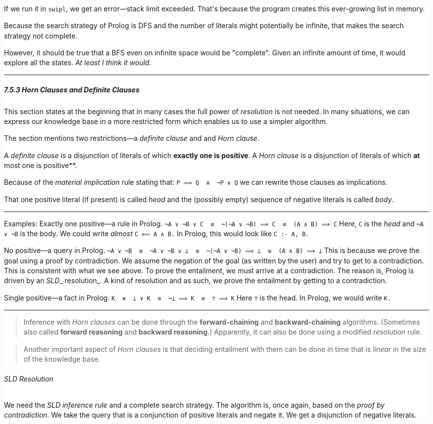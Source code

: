 If we run it in `swipl`, we get an error—stack limit exceeded. That's because the program creates this ever-growing list in memory.

Because the search strategy of Prolog is DFS and the number of literals might potentially be infinite, that makes the search strategy not complete.

However, it should be true that a BFS even on infinite space would be "complete". Given an infinite amount of time, it would explore all the states. *At least I think it would.*

------


##### 7.5.3 Horn Clauses and Definite Clauses
This section states at the beginning that in many cases the full power of *resolution* is not needed. In many situations, we can express our knowledge base in a more restricted form which enables us to use a simpler algorithm.

The section mentions two restrictions—a *definite clause* and and *Horn clause*.

A *definite clause* is a disjunction of literals of which **exactly one is positive**.
A *Horn clause* is a disjunction of literals of which **at** most one is positive**.

Because of the *material implication* rule stating that: `P ⟹ Q  ≡  ¬P ∨ Q` we can rewrite those clauses as implications.

That one positive literal (if present) is called *head* and the (possibly empty) sequence of negative literals is called *body*.

------
Examples:
Exactly one positive—a rule in Prolog.
`¬A ∨ ¬B ∨ C  ≡  ¬(¬A ∨ ¬B) ⟹ C  ≡  (A ∧ B) ⟹ C`
Here, `C` is the *head* and `¬A ∨ ¬B` is the body. We could write *almost* `C ⟸ A ∧ B.`
In Prolog, this would look like `C :- A, B.`

No positive—a query in Prolog.
`¬A ∨ ¬B  ≡  ¬A ∨ ¬B ∨ ⊥  ≡  ¬(¬A ∨ ¬B) ⟹ ⊥  ≡  (A ∧ B) ⟹ ⊥`
This is because we prove the goal using a proof by contradiction. We assume the negation of the goal (as written by the user) and try to get to a contradiction.
This is consistent with what we see above. To prove the entailment, we must arrive at a contradiction. The reason is, Prolog is driven by an _SLD__ resolution_. A kind of resolution and as such, we prove the entailment by getting to a contradiction.

Single positive—a fact in Prolog.
`K  ≡  ⊥ ∨ K  ≡  ¬⊥ ⟹ K  ≡  ⊤ ⟹ K`
Here `⊤` is the head. In Prolog, we would write `K.`
______

> Inference with *Horn clauses* can be done through the **forward-chaining** and **backward-chaining** algorithms. (Sometimes also called **forward reasoning** and **backward reasoning**.)
> Apparently, it can also be done using a modified *resolution* rule.

> Another important aspect of *Horn clauses* is that deciding entailment with them can be done in time that is *linear* in the size of the knowledge base.


###### SLD Resolution
We need the *SLD inference rule* and a complete search strategy.
The algorithm is, once again, based on the *proof by contradiction*. We take the query that is a conjunction of positive literals and negate it. We get a disjunction of negative literals.
